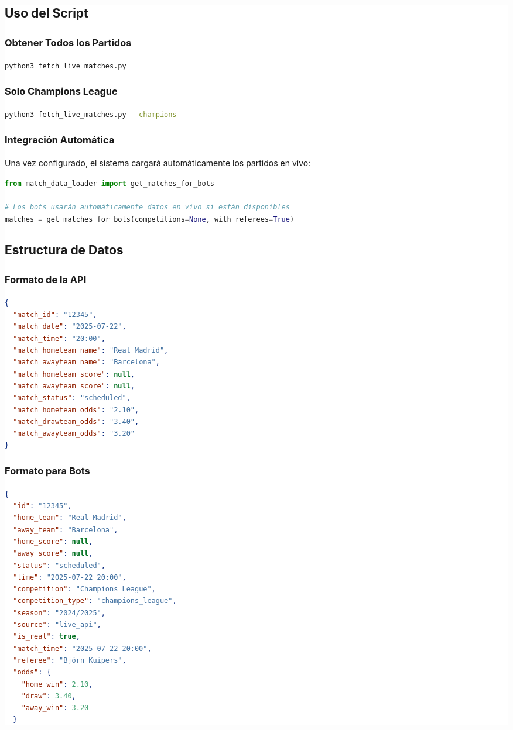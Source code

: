 ## Uso del Script

### Obtener Todos los Partidos
```bash
python3 fetch_live_matches.py
```

### Solo Champions League
```bash
python3 fetch_live_matches.py --champions
```

### Integración Automática
Una vez configurado, el sistema cargará automáticamente los partidos en vivo:

```python
from match_data_loader import get_matches_for_bots

# Los bots usarán automáticamente datos en vivo si están disponibles
matches = get_matches_for_bots(competitions=None, with_referees=True)
```

## Estructura de Datos

### Formato de la API
```json
{
  "match_id": "12345",
  "match_date": "2025-07-22",
  "match_time": "20:00",
  "match_hometeam_name": "Real Madrid",
  "match_awayteam_name": "Barcelona",
  "match_hometeam_score": null,
  "match_awayteam_score": null,
  "match_status": "scheduled",
  "match_hometeam_odds": "2.10",
  "match_drawteam_odds": "3.40",
  "match_awayteam_odds": "3.20"
}
```

### Formato para Bots
```json
{
  "id": "12345",
  "home_team": "Real Madrid",
  "away_team": "Barcelona",
  "home_score": null,
  "away_score": null,
  "status": "scheduled",
  "time": "2025-07-22 20:00",
  "competition": "Champions League",
  "competition_type": "champions_league",
  "season": "2024/2025",
  "source": "live_api",
  "is_real": true,
  "match_time": "2025-07-22 20:00",
  "referee": "Björn Kuipers",
  "odds": {
    "home_win": 2.10,
    "draw": 3.40,
    "away_win": 3.20
  }
```